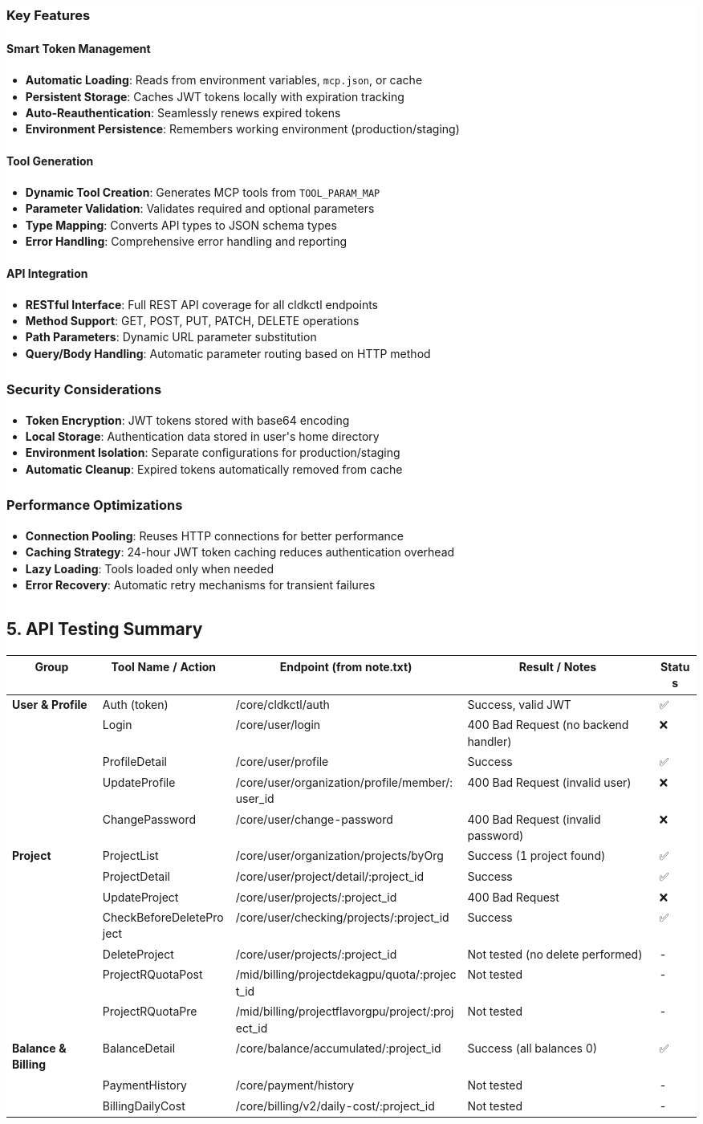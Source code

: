 ### Key Features

#### Smart Token Management
- **Automatic Loading**: Reads from environment variables, `mcp.json`, or cache
- **Persistent Storage**: Caches JWT tokens locally with expiration tracking
- **Auto-Reauthentication**: Seamlessly renews expired tokens
- **Environment Persistence**: Remembers working environment (production/staging)

#### Tool Generation
- **Dynamic Tool Creation**: Generates MCP tools from `TOOL_PARAM_MAP`
- **Parameter Validation**: Validates required and optional parameters
- **Type Mapping**: Converts API types to JSON schema types
- **Error Handling**: Comprehensive error handling and reporting

#### API Integration
- **RESTful Interface**: Full REST API coverage for all cldkctl endpoints
- **Method Support**: GET, POST, PUT, PATCH, DELETE operations
- **Path Parameters**: Dynamic URL parameter substitution
- **Query/Body Handling**: Automatic parameter routing based on HTTP method

### Security Considerations

- **Token Encryption**: JWT tokens stored with base64 encoding
- **Local Storage**: Authentication data stored in user's home directory
- **Environment Isolation**: Separate configurations for production/staging
- **Automatic Cleanup**: Expired tokens automatically removed from cache

### Performance Optimizations

- **Connection Pooling**: Reuses HTTP connections for better performance
- **Caching Strategy**: 24-hour JWT token caching reduces authentication overhead
- **Lazy Loading**: Tools loaded only when needed
- **Error Recovery**: Automatic retry mechanisms for transient failures

## 5. API Testing Summary

| Group            | Tool Name / Action         | Endpoint (from note.txt)                                         | Result / Notes                                 | Status   |
|------------------|---------------------------|------------------------------------------------------------------|------------------------------------------------|----------|
| **User & Profile** | Auth (token)              | /core/cldkctl/auth                                               | Success, valid JWT                             | ✅        |
|                  | Login                     | /core/user/login                                                 | 400 Bad Request (no backend handler)           | ❌        |
|                  | ProfileDetail             | /core/user/profile                                               | Success                                        | ✅        |
|                  | UpdateProfile             | /core/user/organization/profile/member/:user_id                  | 400 Bad Request (invalid user)                 | ❌        |
|                  | ChangePassword            | /core/user/change-password                                       | 400 Bad Request (invalid password)             | ❌        |
| **Project**      | ProjectList               | /core/user/organization/projects/byOrg                           | Success (1 project found)                      | ✅        |
|                  | ProjectDetail             | /core/user/project/detail/:project_id                            | Success                                        | ✅        |
|                  | UpdateProject             | /core/user/projects/:project_id                                  | 400 Bad Request                                | ❌        |
|                  | CheckBeforeDeleteProject  | /core/user/checking/projects/:project_id                         | Success                                        | ✅        |
|                  | DeleteProject             | /core/user/projects/:project_id                                  | Not tested (no delete performed)               | -        |
|                  | ProjectRQuotaPost         | /mid/billing/projectdekagpu/quota/:project_id                    | Not tested                                     | -        |
|                  | ProjectRQuotaPre          | /mid/billing/projectflavorgpu/project/:project_id                | Not tested                                     | -        |
| **Balance & Billing** | BalanceDetail         | /core/balance/accumulated/:project_id                            | Success (all balances 0)                       | ✅        |
|                  | PaymentHistory            | /core/payment/history                                            | Not tested                                     | -        |
|                  | BillingDailyCost          | /core/billing/v2/daily-cost/:project_id                          | Not tested                                     | -        |